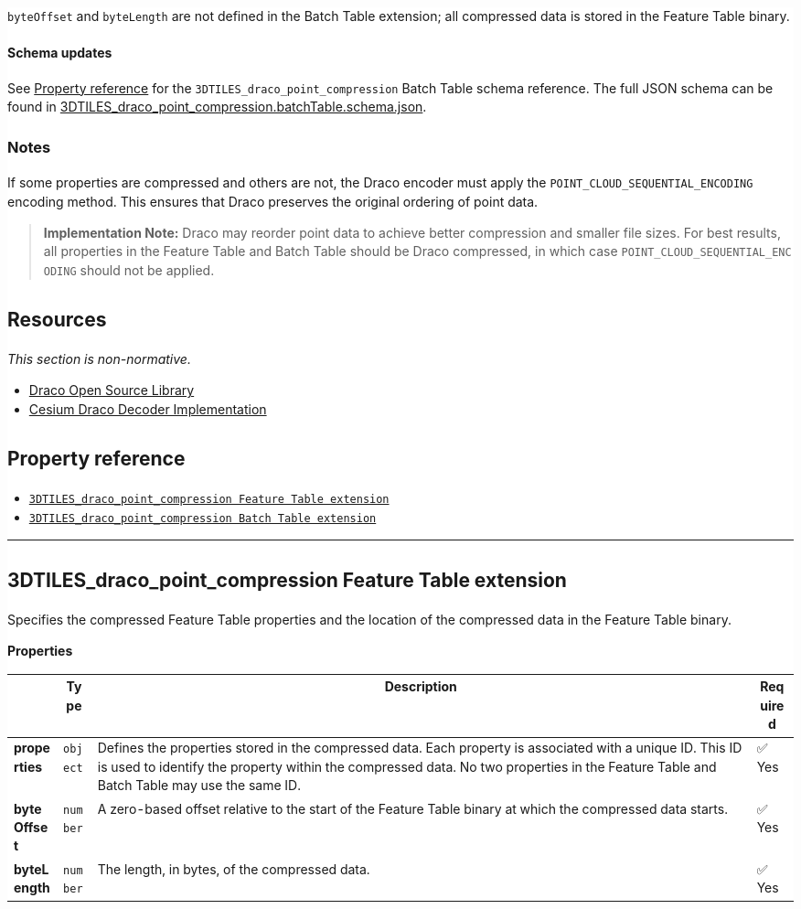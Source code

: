 `byteOffset` and `byteLength` are not defined in the Batch Table extension; all compressed data is stored in the Feature Table binary.

#### Schema updates

See [Property reference](#reference-3dtiles_draco_point_compression-batch-table-extension) for the `3DTILES_draco_point_compression` Batch Table schema reference. The full JSON schema can be found in [3DTILES_draco_point_compression.batchTable.schema.json](schema/3DTILES_draco_point_compression.batchTable.schema.json).

### Notes

If some properties are compressed and others are not, the Draco encoder must apply the `POINT_CLOUD_SEQUENTIAL_ENCODING` encoding method.
This ensures that Draco preserves the original ordering of point data.

> **Implementation Note:** Draco may reorder point data to achieve better compression and smaller file sizes.
For best results, all properties in the Feature Table and Batch Table should be Draco compressed, in which
case `POINT_CLOUD_SEQUENTIAL_ENCODING` should not be applied.

## Resources
_This section is non-normative._

* [Draco Open Source Library](https://github.com/google/draco)
* [Cesium Draco Decoder Implementation](https://github.com/CesiumGS/cesium/blob/main/Source/Workers/decodeDraco.js)

## Property reference

* [`3DTILES_draco_point_compression Feature Table extension`](#reference-3dtiles_draco_point_compression-feature-table-extension)
* [`3DTILES_draco_point_compression Batch Table extension`](#reference-3dtiles_draco_point_compression-batch-table-extension)

---------------------------------------
<a name="reference-3dtiles_draco_point_compression-feature-table-extension"></a>

## 3DTILES_draco_point_compression Feature Table extension

Specifies the compressed Feature Table properties and the location of the compressed data in the Feature Table binary.

**Properties**

|   |Type|Description|Required|
|---|----|-----------|--------|
|**properties**|`object`|Defines the properties stored in the compressed data. Each property is associated with a unique ID. This ID is used to identify the property within the compressed data. No two properties in the Feature Table and Batch Table may use the same ID.| :white_check_mark: Yes|
|**byteOffset**|`number`|A zero-based offset relative to the start of the Feature Table binary at which the compressed data starts.| :white_check_mark: Yes|
|**byteLength**|`number`|The length, in bytes, of the compressed data.| :white_check_mark: Yes|

